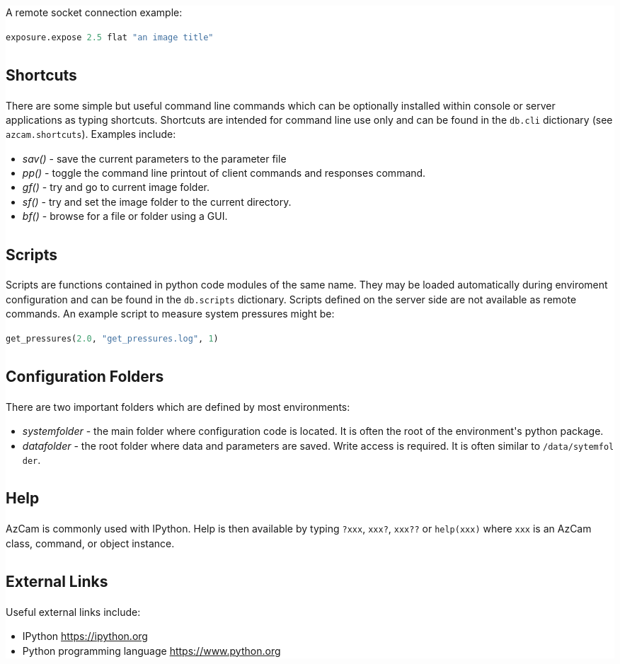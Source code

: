 A remote socket connection example:

```python
exposure.expose 2.5 flat "an image title"
```

## Shortcuts
There are some simple but useful command line commands which can be optionally installed within
console or server applications as typing shortcuts. Shortcuts are intended for command line use only
and can be found in the `db.cli` dictionary (see `azcam.shortcuts`). Examples include:

  * *sav()* - save the current parameters to the parameter file
  * *pp()* - toggle the command line printout of client commands and responses command.
  * *gf()* - try and go to current image folder.
  * *sf()* - try and set the image folder to the current directory.
  * *bf()* - browse for a file or folder using a GUI.

## Scripts
Scripts are functions contained in python code modules of the same name. They may be loaded automatically during enviroment configuration and can be found in the `db.scripts` dictionary. Scripts defined on the server side are not available as remote commands. An example script to measure system pressures might be:

```python
get_pressures(2.0, "get_pressures.log", 1)
```

## Configuration Folders
There are two important folders which are defined by most environments:

  * *systemfolder* - the main folder where configuration code is located. It is often the root of the environment's python package.
  * *datafolder* - the root folder where data and parameters are saved. Write access is required. It is often similar to `/data/sytemfolder`.

## Help
AzCam is commonly used with IPython.  Help is then available by typing `?xxx`, `xxx?`, `xxx??` or `help(xxx)` where `xxx` is an AzCam class, command, or object instance.

## External Links

Useful external links include:
  
 * IPython <https://ipython.org>
 * Python programming language <https://www.python.org>
